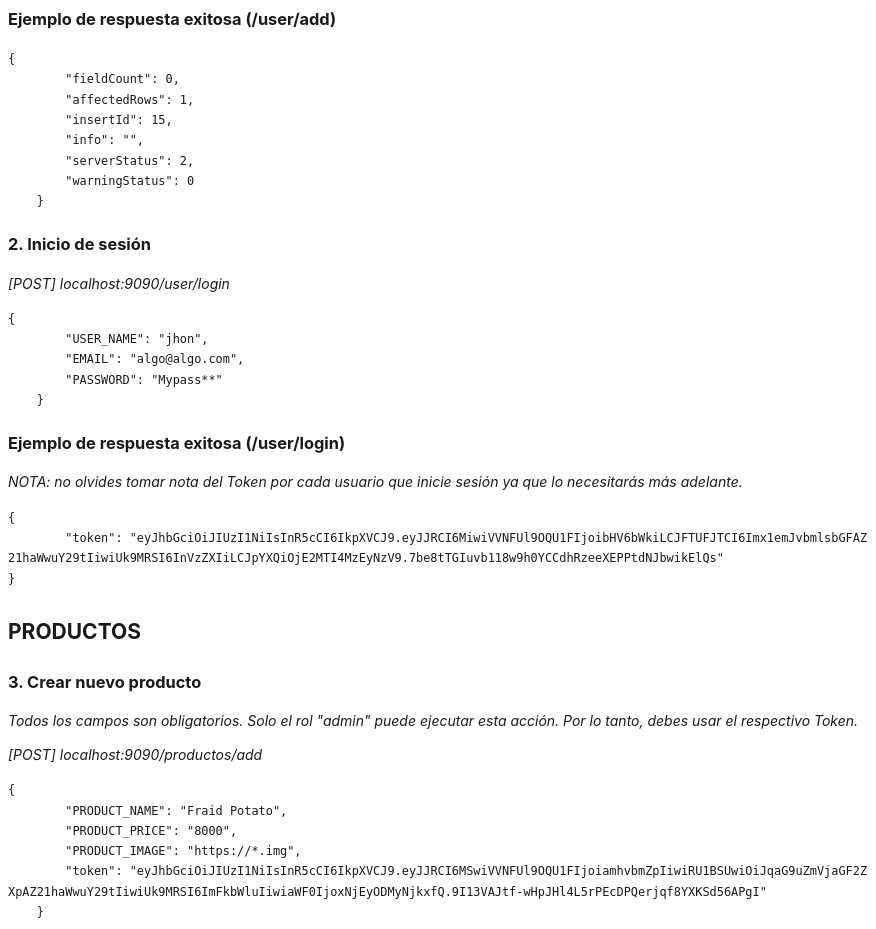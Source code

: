 ### Ejemplo de respuesta exitosa (/user/add)

```
{
        "fieldCount": 0,
        "affectedRows": 1,
        "insertId": 15,
        "info": "",
        "serverStatus": 2,
        "warningStatus": 0
    }
```
### 2. Inicio de sesión

_[POST] localhost:9090/user/login_

```
{
        "USER_NAME": "jhon",
        "EMAIL": "algo@algo.com",
        "PASSWORD": "Mypass**"
    }
```
### Ejemplo de respuesta exitosa (/user/login)

_NOTA: no olvides tomar nota del Token por cada usuario que inicie sesión ya que lo necesitarás más adelante._

```
{
        "token": "eyJhbGciOiJIUzI1NiIsInR5cCI6IkpXVCJ9.eyJJRCI6MiwiVVNFUl9OQU1FIjoibHV6bWkiLCJFTUFJTCI6Imx1emJvbmlsbGFAZ21haWwuY29tIiwiUk9MRSI6InVzZXIiLCJpYXQiOjE2MTI4MzEyNzV9.7be8tTGIuvb118w9h0YCCdhRzeeXEPPtdNJbwikElQs"
}
```
## PRODUCTOS

### 3. Crear nuevo producto

_Todos los campos son obligatorios. Solo el rol "admin" puede ejecutar esta acción. Por lo tanto, debes usar el respectivo Token._

_[POST] localhost:9090/productos/add_

```
{
        "PRODUCT_NAME": "Fraid Potato", 
        "PRODUCT_PRICE": "8000", 
        "PRODUCT_IMAGE": "https://*.img",
        "token": "eyJhbGciOiJIUzI1NiIsInR5cCI6IkpXVCJ9.eyJJRCI6MSwiVVNFUl9OQU1FIjoiamhvbmZpIiwiRU1BSUwiOiJqaG9uZmVjaGF2ZXpAZ21haWwuY29tIiwiUk9MRSI6ImFkbWluIiwiaWF0IjoxNjEyODMyNjkxfQ.9I13VAJtf-wHpJHl4L5rPEcDPQerjqf8YXKSd56APgI"
    }
```
